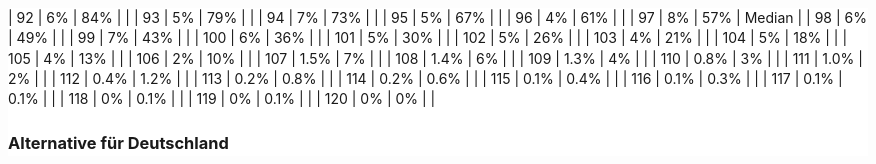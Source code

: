 | 92 | 6% | 84% |  |
| 93 | 5% | 79% |  |
| 94 | 7% | 73% |  |
| 95 | 5% | 67% |  |
| 96 | 4% | 61% |  |
| 97 | 8% | 57% | Median |
| 98 | 6% | 49% |  |
| 99 | 7% | 43% |  |
| 100 | 6% | 36% |  |
| 101 | 5% | 30% |  |
| 102 | 5% | 26% |  |
| 103 | 4% | 21% |  |
| 104 | 5% | 18% |  |
| 105 | 4% | 13% |  |
| 106 | 2% | 10% |  |
| 107 | 1.5% | 7% |  |
| 108 | 1.4% | 6% |  |
| 109 | 1.3% | 4% |  |
| 110 | 0.8% | 3% |  |
| 111 | 1.0% | 2% |  |
| 112 | 0.4% | 1.2% |  |
| 113 | 0.2% | 0.8% |  |
| 114 | 0.2% | 0.6% |  |
| 115 | 0.1% | 0.4% |  |
| 116 | 0.1% | 0.3% |  |
| 117 | 0.1% | 0.1% |  |
| 118 | 0% | 0.1% |  |
| 119 | 0% | 0.1% |  |
| 120 | 0% | 0% |  |

### Alternative für Deutschland

